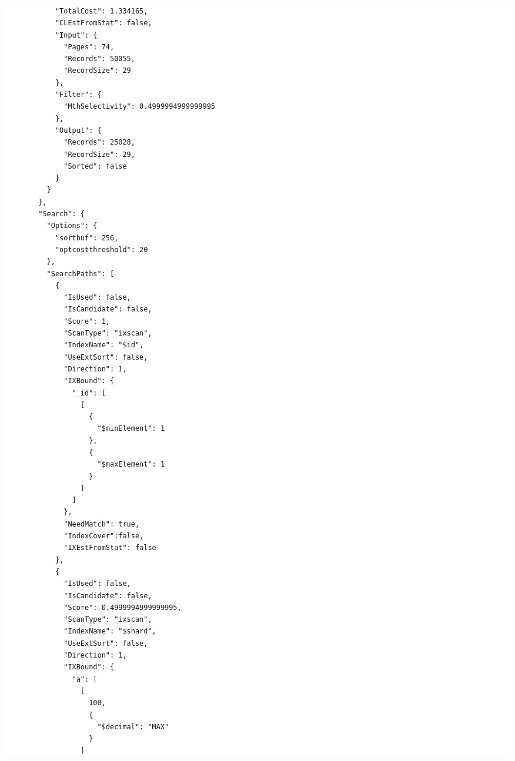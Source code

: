 ```lang-javascript
            "TotalCost": 1.334165,
            "CLEstFromStat": false,
            "Input": {
              "Pages": 74,
              "Records": 50055,
              "RecordSize": 29
            },
            "Filter": {
              "MthSelectivity": 0.4999994999999995
            },
            "Output": {
              "Records": 25028,
              "RecordSize": 29,
              "Sorted": false
            }
          }
        },
        "Search": {
          "Options": {
            "sortbuf": 256,
            "optcostthreshold": 20
          },
          "SearchPaths": [
            {
              "IsUsed": false,
              "IsCandidate": false,
              "Score": 1,
              "ScanType": "ixscan",
              "IndexName": "$id",
              "UseExtSort": false,
              "Direction": 1,
              "IXBound": {
                "_id": [
                  [
                    {
                      "$minElement": 1
                    },
                    {
                      "$maxElement": 1
                    }
                  ]
                ]
              },
              "NeedMatch": true,
              "IndexCover":false,
              "IXEstFromStat": false
            },
            {
              "IsUsed": false,
              "IsCandidate": false,
              "Score": 0.4999994999999995,
              "ScanType": "ixscan",
              "IndexName": "$shard",
              "UseExtSort": false,
              "Direction": 1,
              "IXBound": {
                "a": [
                  [
                    100,
                    {
                      "$decimal": "MAX"
                    }
                  ]
```